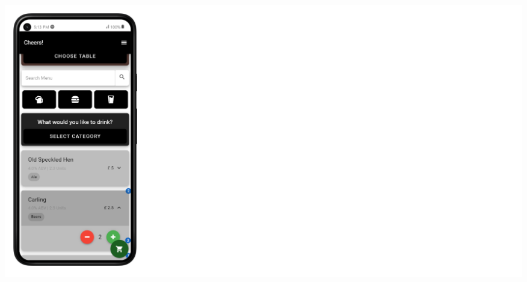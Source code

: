   <img style="height:30rem;width:auto;margin:1rem;" src="readme_res/cheers_screenshots/user/cheers_menu1.png">